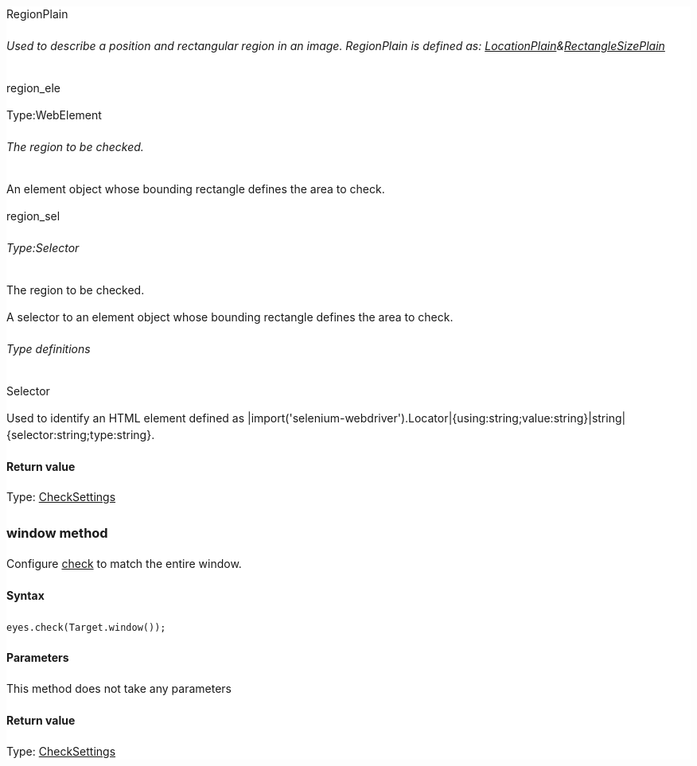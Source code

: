  RegionPlain 
  
  ###### Used to describe a position and rectangular region in an image. RegionPlain is defined as: [LocationPlain](./locationplain)&[RectangleSizePlain](./rectanglesizeplain) 
  
 region\_ele 
  
 Type:WebElement 
  
  ###### The region to be checked. 
  
 An element object whose bounding rectangle defines the area to check. 
  
 region\_sel 
  
  ###### Type:Selector 
  
 The region to be checked. 
  
 A selector to an element object whose bounding rectangle defines the area to check. 
  
  ###### Type definitions 
  
 Selector 
  
 Used to identify an HTML element defined as |import('selenium-webdriver').Locator|{using:string;value:string}|string|{selector:string;type:string}. 
  
 #### Return value 
Type: [CheckSettings](./checksettings) 
### window method
Configure [check](./eyes#check-method) to match the entire window.

#### Syntax 
 ``` 
eyes.check(Target.window());
 ``` 

 #### Parameters 
This method does not take any parameters 
 
 #### Return value 
Type: [CheckSettings](./checksettings)